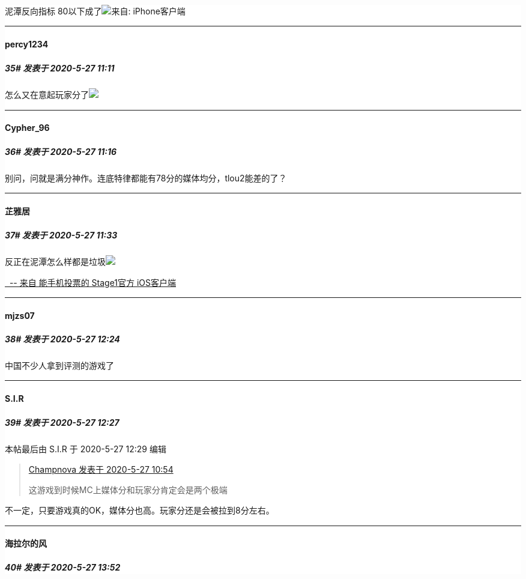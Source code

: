 
泥潭反向指标 80以下成了<img src="https://static.saraba1st.com/image/smiley/face2017/046.png" referrerpolicy="no-referrer">来自: iPhone客户端


-----

####  percy1234  
##### 35#       发表于 2020-5-27 11:11


怎么又在意起玩家分了<img src="https://static.saraba1st.com/image/smiley/face2017/019.png" referrerpolicy="no-referrer">


-----

####  Cypher_96  
##### 36#       发表于 2020-5-27 11:16


别问，问就是满分神作。连底特律都能有78分的媒体均分，tlou2能差的了？


-----

####  芷雅居  
##### 37#       发表于 2020-5-27 11:33


反正在泥潭怎么样都是垃圾<img src="https://static.saraba1st.com/image/smiley/face2017/037.png" referrerpolicy="no-referrer">

[  -- 来自 能手机投票的 Stage1官方 iOS客户端](https://itunes.apple.com/fi/app/saraba1st/id1221237470?mt=8)


-----

####  mjzs07  
##### 38#       发表于 2020-5-27 12:24


中国不少人拿到评测的游戏了


-----

####  S.I.R  
##### 39#       发表于 2020-5-27 12:27


 本帖最后由 S.I.R 于 2020-5-27 12:29 编辑 
<blockquote><a href="httphttps://bbs.saraba1st.com/2b/forum.php?mod=redirect&amp;goto=findpost&amp;pid=47574713&amp;ptid=1937823" target="_blank">Champnova 发表于 2020-5-27 10:54</a>

这游戏到时候MC上媒体分和玩家分肯定会是两个极端</blockquote>
不一定，只要游戏真的OK，媒体分也高。玩家分还是会被拉到8分左右。


-----

####  海拉尔的风  
##### 40#       发表于 2020-5-27 13:52
